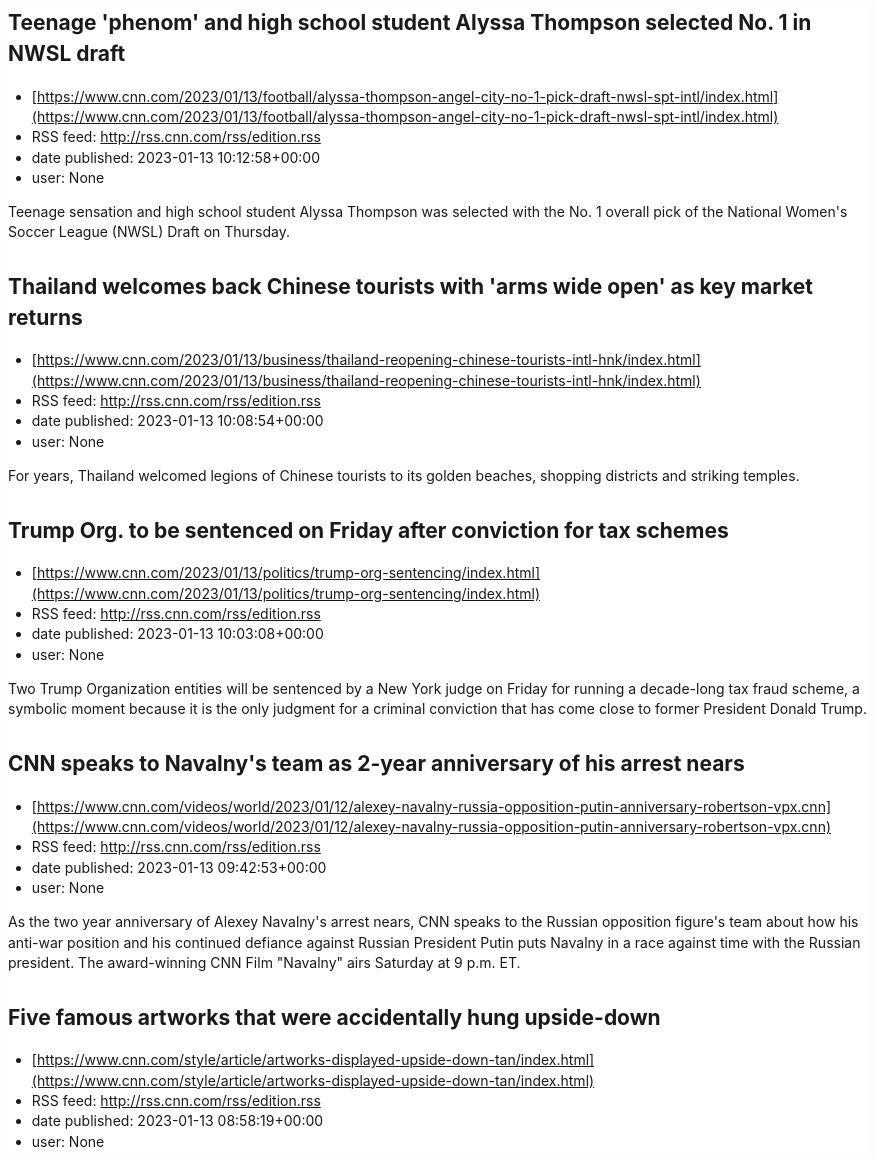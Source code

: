 ## Teenage 'phenom' and high school student Alyssa Thompson selected No. 1 in NWSL draft
 - [https://www.cnn.com/2023/01/13/football/alyssa-thompson-angel-city-no-1-pick-draft-nwsl-spt-intl/index.html](https://www.cnn.com/2023/01/13/football/alyssa-thompson-angel-city-no-1-pick-draft-nwsl-spt-intl/index.html)
 - RSS feed: http://rss.cnn.com/rss/edition.rss
 - date published: 2023-01-13 10:12:58+00:00
 - user: None

Teenage sensation and high school student Alyssa Thompson was selected with the No. 1 overall pick of the National Women's Soccer League (NWSL) Draft on Thursday.

## Thailand welcomes back Chinese tourists with 'arms wide open' as key market returns
 - [https://www.cnn.com/2023/01/13/business/thailand-reopening-chinese-tourists-intl-hnk/index.html](https://www.cnn.com/2023/01/13/business/thailand-reopening-chinese-tourists-intl-hnk/index.html)
 - RSS feed: http://rss.cnn.com/rss/edition.rss
 - date published: 2023-01-13 10:08:54+00:00
 - user: None

For years, Thailand welcomed legions of Chinese tourists to its golden beaches, shopping districts and striking temples.

## Trump Org. to be sentenced on Friday after conviction for tax schemes
 - [https://www.cnn.com/2023/01/13/politics/trump-org-sentencing/index.html](https://www.cnn.com/2023/01/13/politics/trump-org-sentencing/index.html)
 - RSS feed: http://rss.cnn.com/rss/edition.rss
 - date published: 2023-01-13 10:03:08+00:00
 - user: None

Two Trump Organization entities will be sentenced by a New York judge on Friday for running a decade-long tax fraud scheme, a symbolic moment because it is the only judgment for a criminal conviction that has come close to former President Donald Trump.

## CNN speaks to Navalny's team as 2-year anniversary of his arrest nears
 - [https://www.cnn.com/videos/world/2023/01/12/alexey-navalny-russia-opposition-putin-anniversary-robertson-vpx.cnn](https://www.cnn.com/videos/world/2023/01/12/alexey-navalny-russia-opposition-putin-anniversary-robertson-vpx.cnn)
 - RSS feed: http://rss.cnn.com/rss/edition.rss
 - date published: 2023-01-13 09:42:53+00:00
 - user: None

As the two year anniversary of Alexey Navalny's arrest nears, CNN speaks to the Russian opposition figure's team about how his anti-war position and his continued defiance against Russian President Putin puts Navalny in a race against time with the Russian president. The award-winning CNN Film "Navalny" airs Saturday at 9 p.m. ET.

## Five famous artworks that were accidentally hung upside-down
 - [https://www.cnn.com/style/article/artworks-displayed-upside-down-tan/index.html](https://www.cnn.com/style/article/artworks-displayed-upside-down-tan/index.html)
 - RSS feed: http://rss.cnn.com/rss/edition.rss
 - date published: 2023-01-13 08:58:19+00:00
 - user: None
